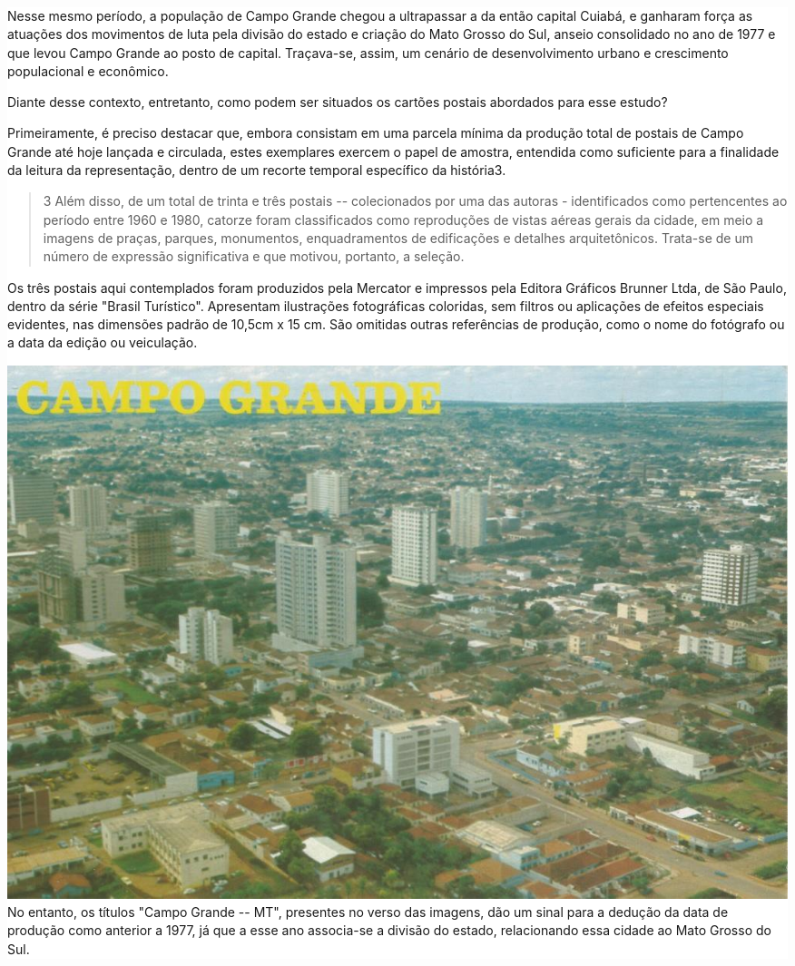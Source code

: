 Nesse mesmo período, a população de Campo Grande chegou a ultrapassar a
da então capital Cuiabá, e ganharam força as atuações dos movimentos de
luta pela divisão do estado e criação do Mato Grosso do Sul, anseio
consolidado no ano de 1977 e que levou Campo Grande ao posto de capital.
Traçava-se, assim, um cenário de desenvolvimento urbano e crescimento
populacional e econômico.

Diante desse contexto, entretanto, como podem ser situados os cartões
postais abordados para esse estudo?

Primeiramente, é preciso destacar que, embora consistam em uma parcela
mínima da produção total de postais de Campo Grande até hoje lançada e
circulada, estes exemplares exercem o papel de amostra, entendida como
suficiente para a finalidade da leitura da representação, dentro de um
recorte temporal específico da história3.

> 3 Além disso, de um total de trinta e três postais -- colecionados por
> uma das autoras - identificados como pertencentes ao período entre
> 1960 e 1980, catorze foram classificados como reproduções de vistas
> aéreas gerais da cidade, em meio a imagens de praças, parques,
> monumentos, enquadramentos de edificações e detalhes arquitetônicos.
> Trata-se de um número de expressão significativa e que motivou,
> portanto, a seleção.

Os três postais aqui contemplados foram produzidos pela Mercator e
impressos pela Editora Gráficos Brunner Ltda, de São Paulo, dentro da
série "Brasil Turístico". Apresentam ilustrações fotográficas coloridas,
sem filtros ou aplicações de efeitos especiais evidentes, nas dimensões
padrão de 10,5cm x 15 cm. São omitidas outras referências de produção,
como o nome do fotógrafo ou a data da edição ou veiculação.

![](../fig/247/media/image1.jpeg)No entanto, os títulos "Campo Grande --
MT", presentes no verso das imagens, dão um sinal para a dedução da data
de produção como anterior a 1977, já que a esse ano associa-se a divisão
do estado, relacionando essa cidade ao Mato Grosso do Sul.
